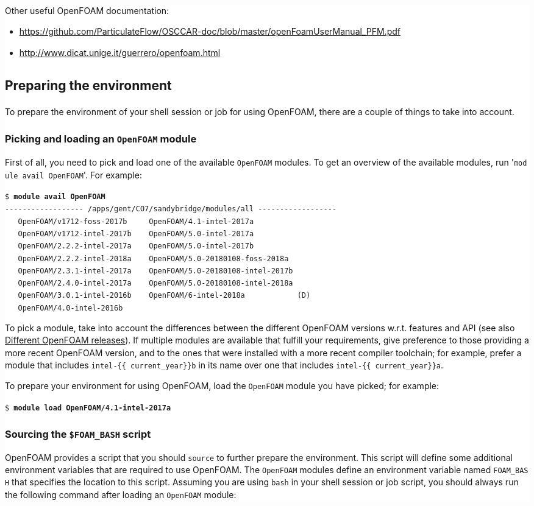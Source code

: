 Other useful OpenFOAM documentation:

-   <https://github.com/ParticulateFlow/OSCCAR-doc/blob/master/openFoamUserManual_PFM.pdf>

-   <http://www.dicat.unige.it/guerrero/openfoam.html>

## Preparing the environment

To prepare the environment of your shell session or job for using
OpenFOAM, there are a couple of things to take into account.

### Picking and loading an `OpenFOAM` module

First of all, you need to pick and load one of the available `OpenFOAM`
modules. To get an overview of the available modules, run
'`module avail OpenFOAM`'. For example:

<pre><code>$ <b>module avail OpenFOAM</b>
------------------ /apps/gent/CO7/sandybridge/modules/all ------------------
   OpenFOAM/v1712-foss-2017b     OpenFOAM/4.1-intel-2017a
   OpenFOAM/v1712-intel-2017b    OpenFOAM/5.0-intel-2017a
   OpenFOAM/2.2.2-intel-2017a    OpenFOAM/5.0-intel-2017b
   OpenFOAM/2.2.2-intel-2018a    OpenFOAM/5.0-20180108-foss-2018a
   OpenFOAM/2.3.1-intel-2017a    OpenFOAM/5.0-20180108-intel-2017b
   OpenFOAM/2.4.0-intel-2017a    OpenFOAM/5.0-20180108-intel-2018a
   OpenFOAM/3.0.1-intel-2016b    OpenFOAM/6-intel-2018a            (D)
   OpenFOAM/4.0-intel-2016b
</code></pre>

To pick a module, take into account the differences between the
different OpenFOAM versions w.r.t. features and API (see also [Different OpenFOAM releases](./#different-openfoam-releases)). If
multiple modules are available that fulfill your requirements, give
preference to those providing a more recent OpenFOAM version, and to the
ones that were installed with a more recent compiler toolchain; for
example, prefer a module that includes `intel-{{ current_year}}b` in its name over one
that includes `intel-{{ current_year}}a`.

To prepare your environment for using OpenFOAM, load the `OpenFOAM`
module you have picked; for example:

<pre><code>$ <b>module load OpenFOAM/4.1-intel-2017a</b>
</code></pre>

### Sourcing the `$FOAM_BASH` script

OpenFOAM provides a script that you should `source` to further prepare
the environment. This script will define some additional environment
variables that are required to use OpenFOAM. The `OpenFOAM` modules
define an environment variable named `FOAM_BASH` that specifies the
location to this script. Assuming you are using `bash` in your shell
session or job script, you should always run the following command after
loading an `OpenFOAM` module:
